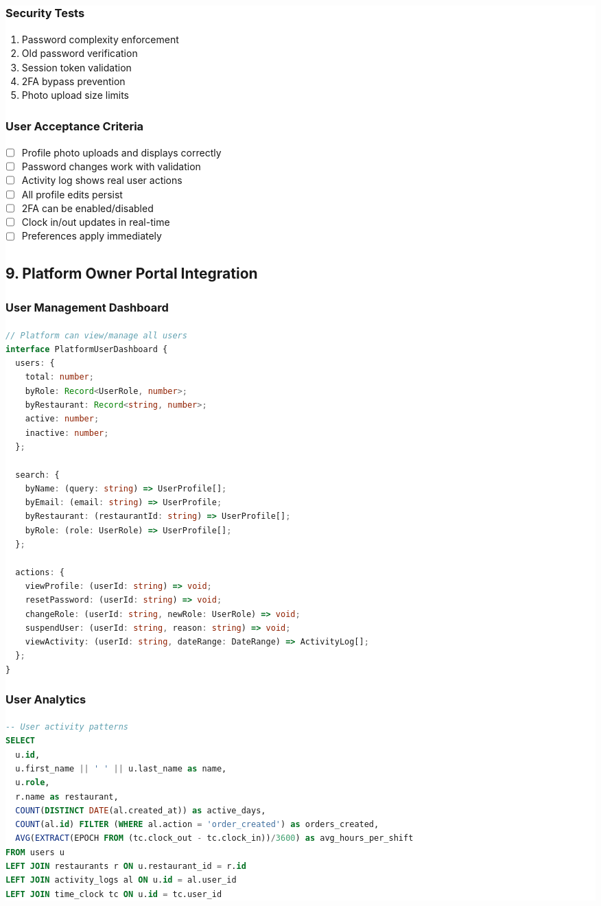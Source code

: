 ### Security Tests
1. Password complexity enforcement
2. Old password verification
3. Session token validation
4. 2FA bypass prevention
5. Photo upload size limits

### User Acceptance Criteria
- [ ] Profile photo uploads and displays correctly
- [ ] Password changes work with validation
- [ ] Activity log shows real user actions
- [ ] All profile edits persist
- [ ] 2FA can be enabled/disabled
- [ ] Clock in/out updates in real-time
- [ ] Preferences apply immediately

## 9. Platform Owner Portal Integration

### User Management Dashboard
```typescript
// Platform can view/manage all users
interface PlatformUserDashboard {
  users: {
    total: number;
    byRole: Record<UserRole, number>;
    byRestaurant: Record<string, number>;
    active: number;
    inactive: number;
  };
  
  search: {
    byName: (query: string) => UserProfile[];
    byEmail: (email: string) => UserProfile;
    byRestaurant: (restaurantId: string) => UserProfile[];
    byRole: (role: UserRole) => UserProfile[];
  };
  
  actions: {
    viewProfile: (userId: string) => void;
    resetPassword: (userId: string) => void;
    changeRole: (userId: string, newRole: UserRole) => void;
    suspendUser: (userId: string, reason: string) => void;
    viewActivity: (userId: string, dateRange: DateRange) => ActivityLog[];
  };
}
```

### User Analytics
```sql
-- User activity patterns
SELECT 
  u.id,
  u.first_name || ' ' || u.last_name as name,
  u.role,
  r.name as restaurant,
  COUNT(DISTINCT DATE(al.created_at)) as active_days,
  COUNT(al.id) FILTER (WHERE al.action = 'order_created') as orders_created,
  AVG(EXTRACT(EPOCH FROM (tc.clock_out - tc.clock_in))/3600) as avg_hours_per_shift
FROM users u
LEFT JOIN restaurants r ON u.restaurant_id = r.id
LEFT JOIN activity_logs al ON u.id = al.user_id
LEFT JOIN time_clock tc ON u.id = tc.user_id
```